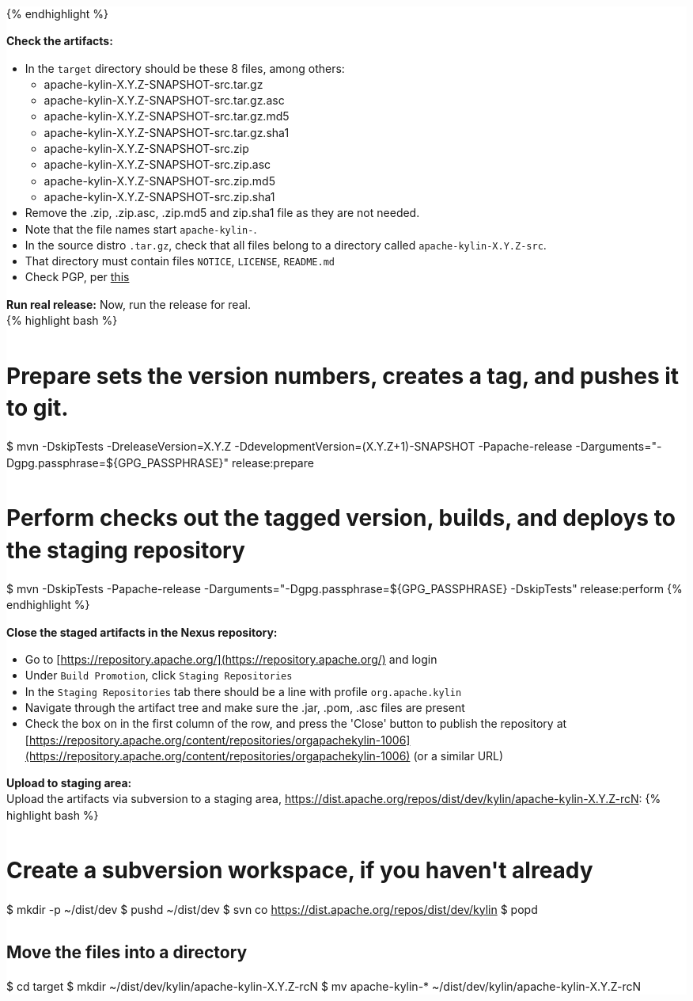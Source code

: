 {% endhighlight %}

__Check the artifacts:__

* In the `target` directory should be these 8 files, among others:
  * apache-kylin-X.Y.Z-SNAPSHOT-src.tar.gz
  * apache-kylin-X.Y.Z-SNAPSHOT-src.tar.gz.asc
  * apache-kylin-X.Y.Z-SNAPSHOT-src.tar.gz.md5
  * apache-kylin-X.Y.Z-SNAPSHOT-src.tar.gz.sha1
  * apache-kylin-X.Y.Z-SNAPSHOT-src.zip
  * apache-kylin-X.Y.Z-SNAPSHOT-src.zip.asc
  * apache-kylin-X.Y.Z-SNAPSHOT-src.zip.md5
  * apache-kylin-X.Y.Z-SNAPSHOT-src.zip.sha1
* Remove the .zip, .zip.asc, .zip.md5 and zip.sha1 file as they are not needed.
* Note that the file names start `apache-kylin-`.
* In the source distro `.tar.gz`, check that all files belong to a directory called
  `apache-kylin-X.Y.Z-src`.
* That directory must contain files `NOTICE`, `LICENSE`, `README.md`
* Check PGP, per [this](https://httpd.apache.org/dev/verification.html)

__Run real release:__
Now, run the release for real.  
{% highlight bash %}
# Prepare sets the version numbers, creates a tag, and pushes it to git.
$ mvn -DskipTests -DreleaseVersion=X.Y.Z -DdevelopmentVersion=(X.Y.Z+1)-SNAPSHOT -Papache-release -Darguments="-Dgpg.passphrase=${GPG_PASSPHRASE}" release:prepare

# Perform checks out the tagged version, builds, and deploys to the staging repository
$ mvn -DskipTests -Papache-release -Darguments="-Dgpg.passphrase=${GPG_PASSPHRASE} -DskipTests" release:perform
{% endhighlight %}

__Close the staged artifacts in the Nexus repository:__

* Go to [https://repository.apache.org/](https://repository.apache.org/) and login
* Under `Build Promotion`, click `Staging Repositories`
* In the `Staging Repositories` tab there should be a line with profile `org.apache.kylin`
* Navigate through the artifact tree and make sure the .jar, .pom, .asc files are present
* Check the box on in the first column of the row, and press the 'Close' button to publish the repository at
  [https://repository.apache.org/content/repositories/orgapachekylin-1006](https://repository.apache.org/content/repositories/orgapachekylin-1006)
  (or a similar URL)

__Upload to staging area:__  
Upload the artifacts via subversion to a staging area, https://dist.apache.org/repos/dist/dev/kylin/apache-kylin-X.Y.Z-rcN:
{% highlight bash %}
# Create a subversion workspace, if you haven't already
$ mkdir -p ~/dist/dev
$ pushd ~/dist/dev
$ svn co https://dist.apache.org/repos/dist/dev/kylin
$ popd

## Move the files into a directory
$ cd target
$ mkdir ~/dist/dev/kylin/apache-kylin-X.Y.Z-rcN
$ mv apache-kylin-* ~/dist/dev/kylin/apache-kylin-X.Y.Z-rcN
